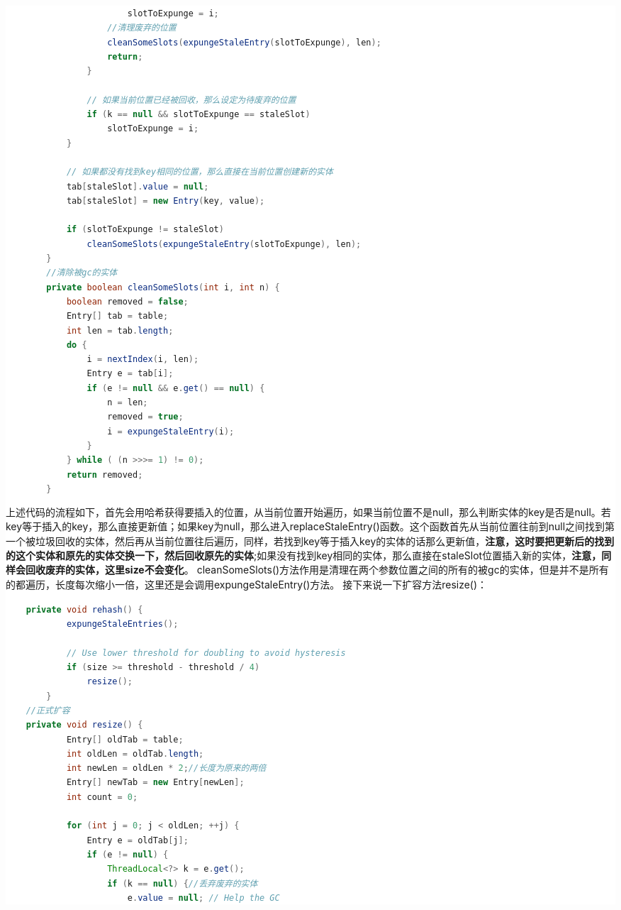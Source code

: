 ``` java
                        slotToExpunge = i;
                    //清理废弃的位置
                    cleanSomeSlots(expungeStaleEntry(slotToExpunge), len);
                    return;
                }

                // 如果当前位置已经被回收，那么设定为待废弃的位置
                if (k == null && slotToExpunge == staleSlot)
                    slotToExpunge = i;
            }

            // 如果都没有找到key相同的位置，那么直接在当前位置创建新的实体
            tab[staleSlot].value = null;
            tab[staleSlot] = new Entry(key, value);

            if (slotToExpunge != staleSlot)
                cleanSomeSlots(expungeStaleEntry(slotToExpunge), len);
        }
        //清除被gc的实体
        private boolean cleanSomeSlots(int i, int n) {
            boolean removed = false;
            Entry[] tab = table;
            int len = tab.length;
            do {
                i = nextIndex(i, len);
                Entry e = tab[i];
                if (e != null && e.get() == null) {
                    n = len;
                    removed = true;
                    i = expungeStaleEntry(i);
                }
            } while ( (n >>>= 1) != 0);
            return removed;
        }
```
上述代码的流程如下，首先会用哈希获得要插入的位置，从当前位置开始遍历，如果当前位置不是null，那么判断实体的key是否是null。若key等于插入的key，那么直接更新值；如果key为null，那么进入replaceStaleEntry()函数。这个函数首先从当前位置往前到null之间找到第一个被垃圾回收的实体，然后再从当前位置往后遍历，同样，若找到key等于插入key的实体的话那么更新值，**注意，这时要把更新后的找到的这个实体和原先的实体交换一下，然后回收原先的实体**;如果没有找到key相同的实体，那么直接在staleSlot位置插入新的实体，**注意，同样会回收废弃的实体，这里size不会变化**。
cleanSomeSlots()方法作用是清理在两个参数位置之间的所有的被gc的实体，但是并不是所有的都遍历，长度每次缩小一倍，这里还是会调用expungeStaleEntry()方法。
接下来说一下扩容方法resize()：
``` java
	private void rehash() {
            expungeStaleEntries();

            // Use lower threshold for doubling to avoid hysteresis
            if (size >= threshold - threshold / 4)
                resize();
        }
    //正式扩容
    private void resize() {
            Entry[] oldTab = table;
            int oldLen = oldTab.length;
            int newLen = oldLen * 2;//长度为原来的两倍
            Entry[] newTab = new Entry[newLen];
            int count = 0;

            for (int j = 0; j < oldLen; ++j) {
                Entry e = oldTab[j];
                if (e != null) {
                    ThreadLocal<?> k = e.get();
                    if (k == null) {//丢弃废弃的实体
                        e.value = null; // Help the GC
```